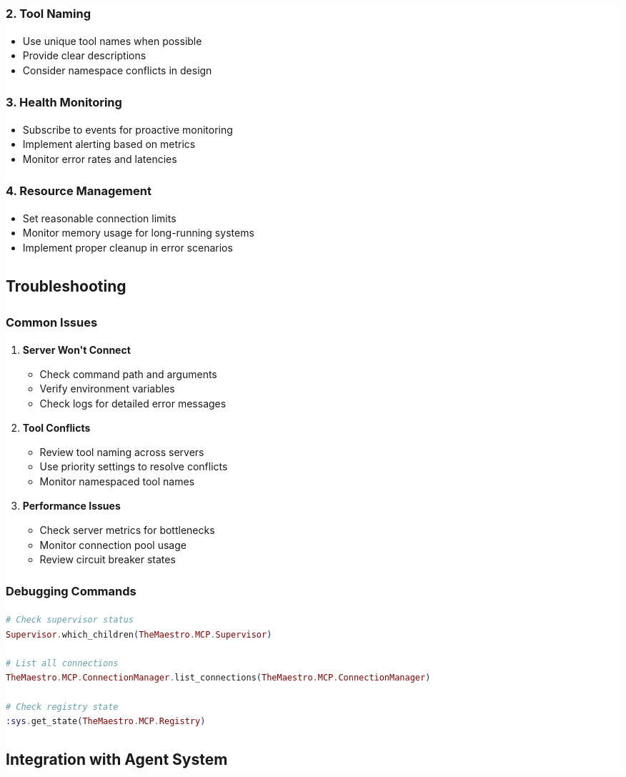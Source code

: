 ### 2. Tool Naming

- Use unique tool names when possible
- Provide clear descriptions
- Consider namespace conflicts in design

### 3. Health Monitoring

- Subscribe to events for proactive monitoring
- Implement alerting based on metrics
- Monitor error rates and latencies

### 4. Resource Management

- Set reasonable connection limits
- Monitor memory usage for long-running systems
- Implement proper cleanup in error scenarios

## Troubleshooting

### Common Issues

1. **Server Won't Connect**
   - Check command path and arguments
   - Verify environment variables
   - Check logs for detailed error messages

2. **Tool Conflicts**
   - Review tool naming across servers
   - Use priority settings to resolve conflicts
   - Monitor namespaced tool names

3. **Performance Issues**
   - Check server metrics for bottlenecks
   - Monitor connection pool usage
   - Review circuit breaker states

### Debugging Commands

```elixir
# Check supervisor status
Supervisor.which_children(TheMaestro.MCP.Supervisor)

# List all connections
TheMaestro.MCP.ConnectionManager.list_connections(TheMaestro.MCP.ConnectionManager)

# Check registry state
:sys.get_state(TheMaestro.MCP.Registry)
```

## Integration with Agent System

